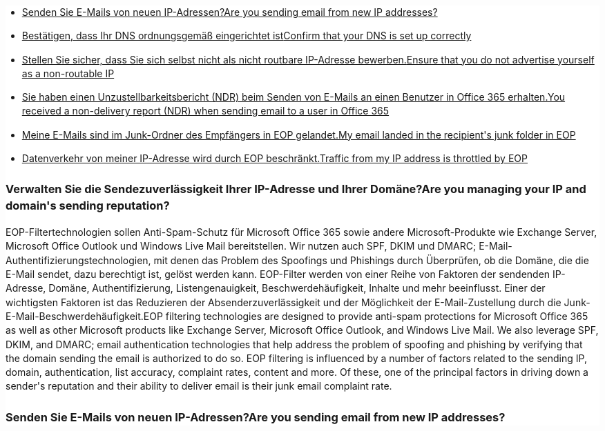 - [<span data-ttu-id="a2ae2-108">Senden Sie E-Mails von neuen IP-Adressen?</span><span class="sxs-lookup"><span data-stu-id="a2ae2-108">Are you sending email from new IP addresses?</span></span>](troubleshooting-mail-sent-to-office-365.md#NewIPs)
    
- [<span data-ttu-id="a2ae2-109">Bestätigen, dass Ihr DNS ordnungsgemäß eingerichtet ist</span><span class="sxs-lookup"><span data-stu-id="a2ae2-109">Confirm that your DNS is set up correctly</span></span>](troubleshooting-mail-sent-to-office-365.md#ConfirmDNSsetup)
    
- [<span data-ttu-id="a2ae2-110">Stellen Sie sicher, dass Sie sich selbst nicht als nicht routbare IP-Adresse bewerben.</span><span class="sxs-lookup"><span data-stu-id="a2ae2-110">Ensure that you do not advertise yourself as a non-routable IP</span></span>](troubleshooting-mail-sent-to-office-365.md#NoReverseDNS)
    
- [<span data-ttu-id="a2ae2-111">Sie haben einen Unzustellbarkeitsbericht (NDR) beim Senden von E-Mails an einen Benutzer in Office 365 erhalten.</span><span class="sxs-lookup"><span data-stu-id="a2ae2-111">You received a non-delivery report (NDR) when sending email to a user in Office 365</span></span>](troubleshooting-mail-sent-to-office-365.md#NDRInbound)
    
- [<span data-ttu-id="a2ae2-112">Meine E-Mails sind im Junk-Ordner des Empfängers in EOP gelandet.</span><span class="sxs-lookup"><span data-stu-id="a2ae2-112">My email landed in the recipient's junk folder in EOP</span></span>](troubleshooting-mail-sent-to-office-365.md#JunkMailBox)
    
- [<span data-ttu-id="a2ae2-113">Datenverkehr von meiner IP-Adresse wird durch EOP beschränkt.</span><span class="sxs-lookup"><span data-stu-id="a2ae2-113">Traffic from my IP address is throttled by EOP</span></span>](troubleshooting-mail-sent-to-office-365.md#AllowEOPIPs)
    
### <a name="are-you-managing-your-ip-and-domains-sending-reputation"></a><span data-ttu-id="a2ae2-114">Verwalten Sie die Sendezuverlässigkeit Ihrer IP-Adresse und Ihrer Domäne?</span><span class="sxs-lookup"><span data-stu-id="a2ae2-114">Are you managing your IP and domain's sending reputation?</span></span>
<span data-ttu-id="a2ae2-115"><a name="ManageRep"> </a></span><span class="sxs-lookup"><span data-stu-id="a2ae2-115"></span></span>

<span data-ttu-id="a2ae2-p101">EOP-Filtertechnologien sollen Anti-Spam-Schutz für Microsoft Office 365 sowie andere Microsoft-Produkte wie Exchange Server, Microsoft Office Outlook und Windows Live Mail bereitstellen. Wir nutzen auch SPF, DKIM und DMARC; E-Mail-Authentifizierungstechnologien, mit denen das Problem des Spoofings und Phishings durch Überprüfen, ob die Domäne, die die E-Mail sendet, dazu berechtigt ist, gelöst werden kann. EOP-Filter werden von einer Reihe von Faktoren der sendenden IP-Adresse, Domäne, Authentifizierung, Listengenauigkeit, Beschwerdehäufigkeit, Inhalte und mehr beeinflusst. Einer der wichtigsten Faktoren ist das Reduzieren der Absenderzuverlässigkeit und der Möglichkeit der E-Mail-Zustellung durch die Junk-E-Mail-Beschwerdehäufigkeit.</span><span class="sxs-lookup"><span data-stu-id="a2ae2-p101">EOP filtering technologies are designed to provide anti-spam protections for Microsoft Office 365 as well as other Microsoft products like Exchange Server, Microsoft Office Outlook, and Windows Live Mail. We also leverage SPF, DKIM, and DMARC; email authentication technologies that help address the problem of spoofing and phishing by verifying that the domain sending the email is authorized to do so. EOP filtering is influenced by a number of factors related to the sending IP, domain, authentication, list accuracy, complaint rates, content and more. Of these, one of the principal factors in driving down a sender's reputation and their ability to deliver email is their junk email complaint rate.</span></span> 
  
### <a name="are-you-sending-email-from-new-ip-addresses"></a><span data-ttu-id="a2ae2-120">Senden Sie E-Mails von neuen IP-Adressen?</span><span class="sxs-lookup"><span data-stu-id="a2ae2-120">Are you sending email from new IP addresses?</span></span>
<span data-ttu-id="a2ae2-121"><a name="NewIPs"> </a></span><span class="sxs-lookup"><span data-stu-id="a2ae2-121"></span></span>

